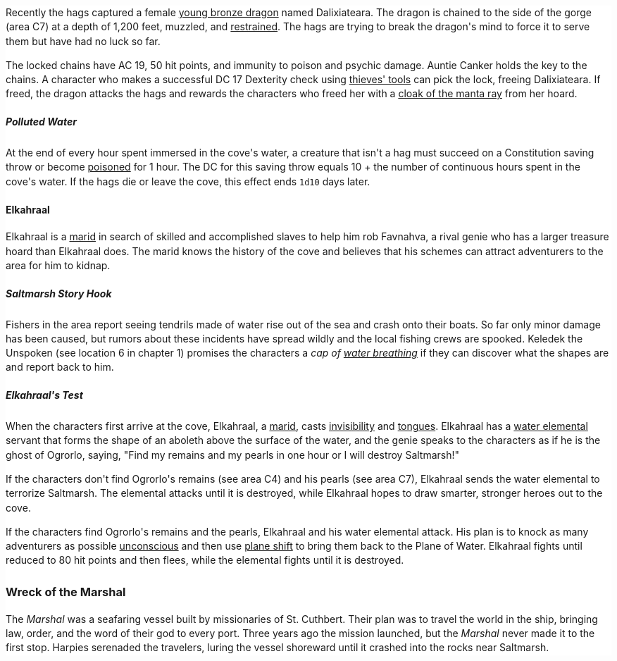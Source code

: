 Recently the hags captured a female [young bronze dragon](/3-Mechanics/CLI/bestiary/dragon/young-bronze-dragon.md) named Dalixiateara. The dragon is chained to the side of the gorge (area C7) at a depth of 1,200 feet, muzzled, and [restrained](/3-Mechanics/CLI/rules/conditions.md#restrained). The hags are trying to break the dragon's mind to force it to serve them but have had no luck so far.

The locked chains have AC 19, 50 hit points, and immunity to poison and psychic damage. Auntie Canker holds the key to the chains. A character who makes a successful DC 17 Dexterity check using [thieves' tools](/3-Mechanics/CLI/items/thieves-tools.md) can pick the lock, freeing Dalixiateara. If freed, the dragon attacks the hags and rewards the characters who freed her with a [cloak of the manta ray](/3-Mechanics/CLI/items/cloak-of-the-manta-ray.md) from her hoard.

##### Polluted Water

At the end of every hour spent immersed in the cove's water, a creature that isn't a hag must succeed on a Constitution saving throw or become [poisoned](/3-Mechanics/CLI/rules/conditions.md#poisoned) for 1 hour. The DC for this saving throw equals 10 + the number of continuous hours spent in the cove's water. If the hags die or leave the cove, this effect ends `1d10` days later.

#### Elkahraal

Elkahraal is a [marid](/3-Mechanics/CLI/bestiary/elemental/marid.md) in search of skilled and accomplished slaves to help him rob Favnahva, a rival genie who has a larger treasure hoard than Elkahraal does. The marid knows the history of the cove and believes that his schemes can attract adventurers to the area for him to kidnap.

##### Saltmarsh Story Hook

Fishers in the area report seeing tendrils made of water rise out of the sea and crash onto their boats. So far only minor damage has been caused, but rumors about these incidents have spread wildly and the local fishing crews are spooked. Keledek the Unspoken (see location 6 in chapter 1) promises the characters a *cap of [water breathing](/3-Mechanics/CLI/spells/water-breathing.md)* if they can discover what the shapes are and report back to him.

##### Elkahraal's Test

When the characters first arrive at the cove, Elkahraal, a [marid](/3-Mechanics/CLI/bestiary/elemental/marid.md), casts [invisibility](/3-Mechanics/CLI/spells/invisibility.md) and [tongues](/3-Mechanics/CLI/spells/tongues.md). Elkahraal has a [water elemental](/3-Mechanics/CLI/bestiary/elemental/water-elemental.md) servant that forms the shape of an aboleth above the surface of the water, and the genie speaks to the characters as if he is the ghost of Ogrorlo, saying, "Find my remains and my pearls in one hour or I will destroy Saltmarsh!"

If the characters don't find Ogrorlo's remains (see area C4) and his pearls (see area C7), Elkahraal sends the water elemental to terrorize Saltmarsh. The elemental attacks until it is destroyed, while Elkahraal hopes to draw smarter, stronger heroes out to the cove.

If the characters find Ogrorlo's remains and the pearls, Elkahraal and his water elemental attack. His plan is to knock as many adventurers as possible [unconscious](/3-Mechanics/CLI/rules/conditions.md#unconscious) and then use [plane shift](/3-Mechanics/CLI/spells/plane-shift.md) to bring them back to the Plane of Water. Elkahraal fights until reduced to 80 hit points and then flees, while the elemental fights until it is destroyed.

### Wreck of the Marshal

The *Marshal* was a seafaring vessel built by missionaries of St. Cuthbert. Their plan was to travel the world in the ship, bringing law, order, and the word of their god to every port. Three years ago the mission launched, but the *Marshal* never made it to the first stop. Harpies serenaded the travelers, luring the vessel shoreward until it crashed into the rocks near Saltmarsh.
